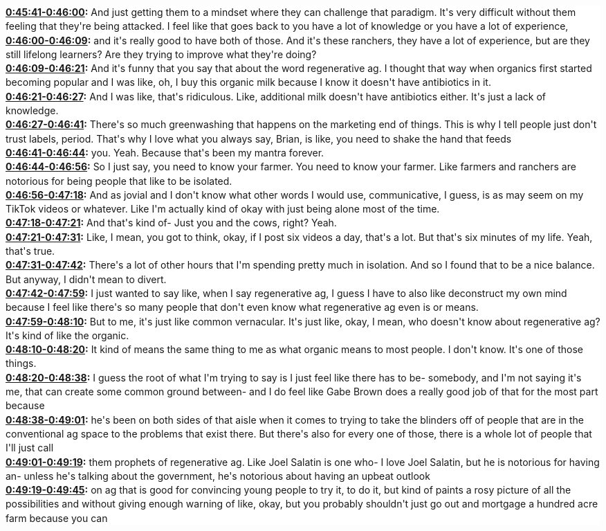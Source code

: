 **[0:45:41-0:46:00](https://anchor.fm/ranching-reboot/episodes/2-Michael-Kinsey-Double-Meat-Mondays-er4mdm#t=0:45:41):**  And just getting them to a mindset where they can challenge that paradigm.  It's very difficult without them feeling that they're being attacked.  I feel like that goes back to you have a lot of knowledge or you have a lot of experience,  
**[0:46:00-0:46:09](https://anchor.fm/ranching-reboot/episodes/2-Michael-Kinsey-Double-Meat-Mondays-er4mdm#t=0:46:00):**  and it's really good to have both of those.  And it's these ranchers, they have a lot of experience, but are they still lifelong learners?  Are they trying to improve what they're doing?  
**[0:46:09-0:46:21](https://anchor.fm/ranching-reboot/episodes/2-Michael-Kinsey-Double-Meat-Mondays-er4mdm#t=0:46:09):**  And it's funny that you say that about the word regenerative ag.  I thought that way when organics first started becoming popular and I was like, oh, I buy  this organic milk because I know it doesn't have antibiotics in it.  
**[0:46:21-0:46:27](https://anchor.fm/ranching-reboot/episodes/2-Michael-Kinsey-Double-Meat-Mondays-er4mdm#t=0:46:21):**  And I was like, that's ridiculous.  Like, additional milk doesn't have antibiotics either.  It's just a lack of knowledge.  
**[0:46:27-0:46:41](https://anchor.fm/ranching-reboot/episodes/2-Michael-Kinsey-Double-Meat-Mondays-er4mdm#t=0:46:27):**  There's so much greenwashing that happens on the marketing end of things.  This is why I tell people just don't trust labels, period.  That's why I love what you always say, Brian, is like, you need to shake the hand that feeds  
**[0:46:41-0:46:44](https://anchor.fm/ranching-reboot/episodes/2-Michael-Kinsey-Double-Meat-Mondays-er4mdm#t=0:46:41):**  you.  Yeah.  Because that's been my mantra forever.  
**[0:46:44-0:46:56](https://anchor.fm/ranching-reboot/episodes/2-Michael-Kinsey-Double-Meat-Mondays-er4mdm#t=0:46:44):**  So I just say, you need to know your farmer.  You need to know your farmer.  Like farmers and ranchers are notorious for being people that like to be isolated.  
**[0:46:56-0:47:18](https://anchor.fm/ranching-reboot/episodes/2-Michael-Kinsey-Double-Meat-Mondays-er4mdm#t=0:46:56):**  And as jovial and I don't know what other words I would use, communicative, I guess,  is as may seem on my TikTok videos or whatever.  Like I'm actually kind of okay with just being alone most of the time.  
**[0:47:18-0:47:21](https://anchor.fm/ranching-reboot/episodes/2-Michael-Kinsey-Double-Meat-Mondays-er4mdm#t=0:47:18):**  And that's kind of-  Just you and the cows, right?  Yeah.  
**[0:47:21-0:47:31](https://anchor.fm/ranching-reboot/episodes/2-Michael-Kinsey-Double-Meat-Mondays-er4mdm#t=0:47:21):**  Like, I mean, you got to think, okay, if I post six videos a day, that's a lot.  But that's six minutes of my life.  Yeah, that's true.  
**[0:47:31-0:47:42](https://anchor.fm/ranching-reboot/episodes/2-Michael-Kinsey-Double-Meat-Mondays-er4mdm#t=0:47:31):**  There's a lot of other hours that I'm spending pretty much in isolation.  And so I found that to be a nice balance.  But anyway, I didn't mean to divert.  
**[0:47:42-0:47:59](https://anchor.fm/ranching-reboot/episodes/2-Michael-Kinsey-Double-Meat-Mondays-er4mdm#t=0:47:42):**  I just wanted to say like, when I say regenerative ag, I guess I have to also like deconstruct  my own mind because I feel like there's so many people that don't even know what regenerative  ag even is or means.  
**[0:47:59-0:48:10](https://anchor.fm/ranching-reboot/episodes/2-Michael-Kinsey-Double-Meat-Mondays-er4mdm#t=0:47:59):**  But to me, it's just like common vernacular.  It's just like, okay, I mean, who doesn't know about regenerative ag?  It's kind of like the organic.  
**[0:48:10-0:48:20](https://anchor.fm/ranching-reboot/episodes/2-Michael-Kinsey-Double-Meat-Mondays-er4mdm#t=0:48:10):**  It kind of means the same thing to me as what organic means to most people.  I don't know.  It's one of those things.  
**[0:48:20-0:48:38](https://anchor.fm/ranching-reboot/episodes/2-Michael-Kinsey-Double-Meat-Mondays-er4mdm#t=0:48:20):**  I guess the root of what I'm trying to say is I just feel like there has to be-  somebody, and I'm not saying it's me, that can create some common ground between-  and I do feel like Gabe Brown does a really good job of that for the most part because  
**[0:48:38-0:49:01](https://anchor.fm/ranching-reboot/episodes/2-Michael-Kinsey-Double-Meat-Mondays-er4mdm#t=0:48:38):**  he's been on both sides of that aisle when it comes to trying to take the blinders off  of people that are in the conventional ag space to the problems that exist there.  But there's also for every one of those, there is a whole lot of people that I'll just call  
**[0:49:01-0:49:19](https://anchor.fm/ranching-reboot/episodes/2-Michael-Kinsey-Double-Meat-Mondays-er4mdm#t=0:49:01):**  them prophets of regenerative ag.  Like Joel Salatin is one who- I love Joel Salatin, but he is notorious for having an-  unless he's talking about the government, he's notorious about having an upbeat outlook  
**[0:49:19-0:49:45](https://anchor.fm/ranching-reboot/episodes/2-Michael-Kinsey-Double-Meat-Mondays-er4mdm#t=0:49:19):**  on ag that is good for convincing young people to try it, to do it, but kind of paints a  rosy picture of all the possibilities and without giving enough warning of like, okay,  but you probably shouldn't just go out and mortgage a hundred acre farm because you can  